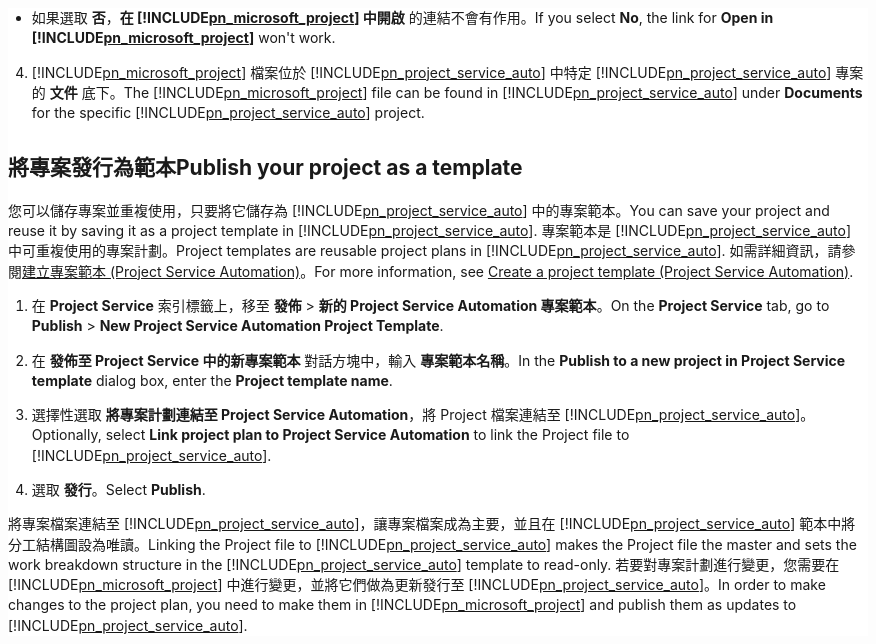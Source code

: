    - <span data-ttu-id="6f9b8-187">如果選取 **否**，**在 [!INCLUDE[pn_microsoft_project](../includes/pn-microsoft-project.md)] 中開啟** 的連結不會有作用。</span><span class="sxs-lookup"><span data-stu-id="6f9b8-187">If you select **No**, the link for **Open in [!INCLUDE[pn_microsoft_project](../includes/pn-microsoft-project.md)]** won't work.</span></span>  

4. <span data-ttu-id="6f9b8-188">[!INCLUDE[pn_microsoft_project](../includes/pn-microsoft-project.md)] 檔案位於 [!INCLUDE[pn_project_service_auto](../includes/pn-project-service-auto.md)] 中特定 [!INCLUDE[pn_project_service_auto](../includes/pn-project-service-auto.md)] 專案的 **文件** 底下。</span><span class="sxs-lookup"><span data-stu-id="6f9b8-188">The [!INCLUDE[pn_microsoft_project](../includes/pn-microsoft-project.md)] file can be found in [!INCLUDE[pn_project_service_auto](../includes/pn-project-service-auto.md)] under **Documents** for the specific [!INCLUDE[pn_project_service_auto](../includes/pn-project-service-auto.md)] project.</span></span>  

## <a name="publish--your-project-as-a-template"></a><span data-ttu-id="6f9b8-189">將專案發行為範本</span><span class="sxs-lookup"><span data-stu-id="6f9b8-189">Publish  your project as a template</span></span>  
 <span data-ttu-id="6f9b8-190">您可以儲存專案並重複使用，只要將它儲存為 [!INCLUDE[pn_project_service_auto](../includes/pn-project-service-auto.md)] 中的專案範本。</span><span class="sxs-lookup"><span data-stu-id="6f9b8-190">You can save your project and reuse it by saving it as a project template in [!INCLUDE[pn_project_service_auto](../includes/pn-project-service-auto.md)].</span></span> <span data-ttu-id="6f9b8-191">專案範本是 [!INCLUDE[pn_project_service_auto](../includes/pn-project-service-auto.md)] 中可重複使用的專案計劃。</span><span class="sxs-lookup"><span data-stu-id="6f9b8-191">Project templates are reusable project plans in [!INCLUDE[pn_project_service_auto](../includes/pn-project-service-auto.md)].</span></span> <span data-ttu-id="6f9b8-192">如需詳細資訊，請參閱[建立專案範本 (Project Service Automation)](../psa/create-project-template.md)。</span><span class="sxs-lookup"><span data-stu-id="6f9b8-192">For more information, see [Create a project template (Project Service Automation)](../psa/create-project-template.md).</span></span> 

1. <span data-ttu-id="6f9b8-193">在 **Project Service** 索引標籤上，移至 **發佈** > **新的 Project Service Automation 專案範本**。</span><span class="sxs-lookup"><span data-stu-id="6f9b8-193">On the **Project Service** tab, go to **Publish** > **New Project Service Automation Project Template**.</span></span>  

2. <span data-ttu-id="6f9b8-194">在 **發佈至 Project Service 中的新專案範本** 對話方塊中，輸入 **專案範本名稱**。</span><span class="sxs-lookup"><span data-stu-id="6f9b8-194">In the **Publish to a new project in Project Service template** dialog box, enter the **Project template name**.</span></span>  

3. <span data-ttu-id="6f9b8-195">選擇性選取 **將專案計劃連結至 Project Service Automation**，將 Project 檔案連結至 [!INCLUDE[pn_project_service_auto](../includes/pn-project-service-auto.md)]。</span><span class="sxs-lookup"><span data-stu-id="6f9b8-195">Optionally, select **Link project plan to Project Service Automation** to link the Project file to [!INCLUDE[pn_project_service_auto](../includes/pn-project-service-auto.md)].</span></span>  

4. <span data-ttu-id="6f9b8-196">選取 **發行**。</span><span class="sxs-lookup"><span data-stu-id="6f9b8-196">Select **Publish**.</span></span>  

<span data-ttu-id="6f9b8-197">將專案檔案連結至 [!INCLUDE[pn_project_service_auto](../includes/pn-project-service-auto.md)]，讓專案檔案成為主要，並且在 [!INCLUDE[pn_project_service_auto](../includes/pn-project-service-auto.md)] 範本中將分工結構圖設為唯讀。</span><span class="sxs-lookup"><span data-stu-id="6f9b8-197">Linking the Project file to [!INCLUDE[pn_project_service_auto](../includes/pn-project-service-auto.md)] makes the Project file the master and sets the work breakdown structure in the [!INCLUDE[pn_project_service_auto](../includes/pn-project-service-auto.md)] template to read-only.</span></span>  <span data-ttu-id="6f9b8-198">若要對專案計劃進行變更，您需要在 [!INCLUDE[pn_microsoft_project](../includes/pn-microsoft-project.md)] 中進行變更，並將它們做為更新發行至 [!INCLUDE[pn_project_service_auto](../includes/pn-project-service-auto.md)]。</span><span class="sxs-lookup"><span data-stu-id="6f9b8-198">In order to make changes to the project plan, you need to make them in [!INCLUDE[pn_microsoft_project](../includes/pn-microsoft-project.md)] and publish them as updates to [!INCLUDE[pn_project_service_auto](../includes/pn-project-service-auto.md)].</span></span>
